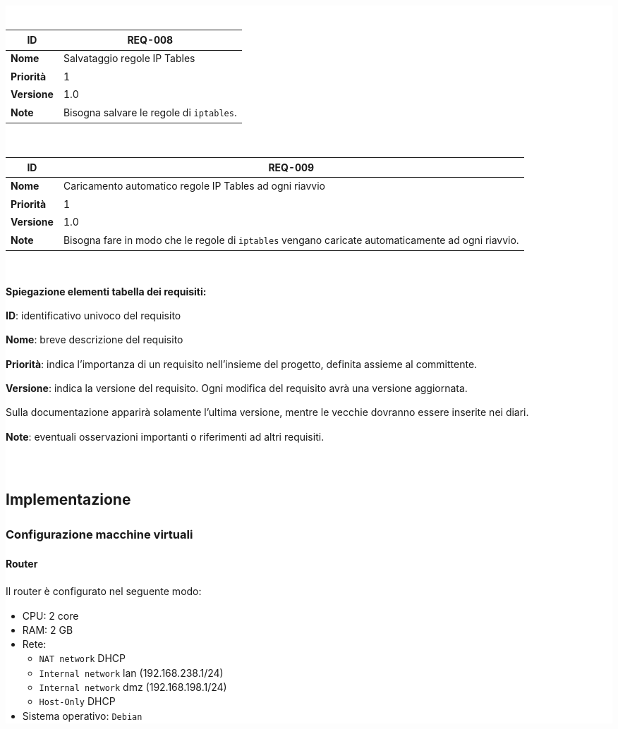 <br>
<div style="page-break-after: always;"></div>

| ID | REQ-008 |
| -------- | - |
| **Nome** | Salvataggio regole IP Tables |
| **Priorità** | 1 |
| **Versione** | 1.0 |
| **Note** | Bisogna salvare le regole di `iptables`. |

<br>

| ID | REQ-009 |
| -------- | - |
| **Nome** | Caricamento automatico regole IP Tables ad ogni riavvio |
| **Priorità** | 1 |
| **Versione** | 1.0 |
| **Note** | Bisogna fare in modo che le regole di `iptables` vengano caricate automaticamente ad ogni riavvio. |

<br>

**Spiegazione elementi tabella dei requisiti:**

**ID**: identificativo univoco del requisito

**Nome**: breve descrizione del requisito

**Priorità**: indica l’importanza di un requisito nell’insieme del
progetto, definita assieme al committente.

**Versione**: indica la versione del requisito. Ogni modifica del
requisito avrà una versione aggiornata.

Sulla documentazione apparirà solamente l’ultima versione, mentre le
vecchie dovranno essere inserite nei diari.

**Note**: eventuali osservazioni importanti o riferimenti ad altri
requisiti.

<br>
<div style="page-break-after: always;"></div>

## Implementazione

### Configurazione macchine virtuali

#### Router
Il router è configurato nel seguente modo:

- CPU: 2 core
- RAM: 2 GB
- Rete:
  - `NAT network` DHCP
  - `Internal network` lan (192.168.238.1/24)
  - `Internal network` dmz (192.168.198.1/24)
  - `Host-Only` DHCP
- Sistema operativo: `Debian`
